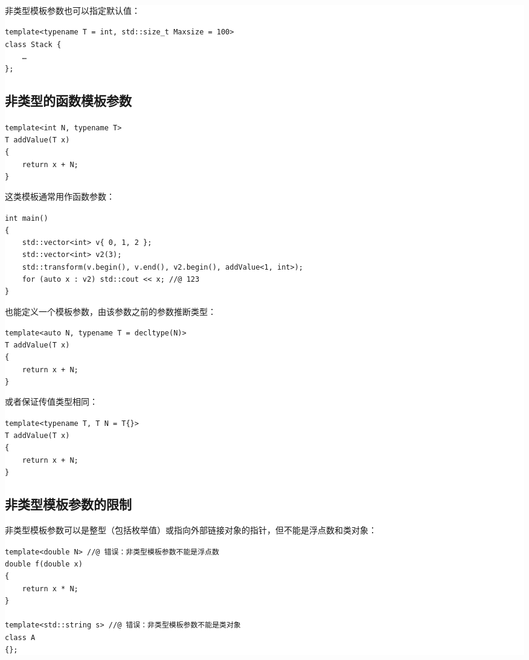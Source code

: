 非类型模板参数也可以指定默认值：

```
template<typename T = int, std::size_t Maxsize = 100>
class Stack {
    …
};
```

## 非类型的函数模板参数

```
template<int N, typename T>
T addValue(T x)
{
    return x + N;
}
```

这类模板通常用作函数参数：

```
int main()
{
	std::vector<int> v{ 0, 1, 2 };
	std::vector<int> v2(3);
	std::transform(v.begin(), v.end(), v2.begin(), addValue<1, int>);
	for (auto x : v2) std::cout << x; //@ 123
}
```

也能定义一个模板参数，由该参数之前的参数推断类型：

```
template<auto N, typename T = decltype(N)>
T addValue(T x)
{
    return x + N;
}
```

或者保证传值类型相同：

```
template<typename T, T N = T{}>
T addValue(T x)
{
    return x + N;
}
```

## 非类型模板参数的限制

非类型模板参数可以是整型（包括枚举值）或指向外部链接对象的指针，但不能是浮点数和类对象：

```
template<double N> //@ 错误：非类型模板参数不能是浮点数
double f(double x)
{
    return x * N;
}

template<std::string s> //@ 错误：非类型模板参数不能是类对象
class A
{};
```
